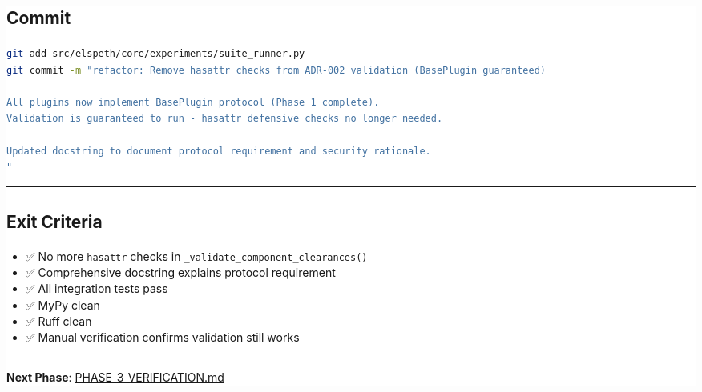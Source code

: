 
## Commit

```bash
git add src/elspeth/core/experiments/suite_runner.py
git commit -m "refactor: Remove hasattr checks from ADR-002 validation (BasePlugin guaranteed)

All plugins now implement BasePlugin protocol (Phase 1 complete).
Validation is guaranteed to run - hasattr defensive checks no longer needed.

Updated docstring to document protocol requirement and security rationale.
"
```

---

## Exit Criteria

- ✅ No more `hasattr` checks in `_validate_component_clearances()`
- ✅ Comprehensive docstring explains protocol requirement
- ✅ All integration tests pass
- ✅ MyPy clean
- ✅ Ruff clean
- ✅ Manual verification confirms validation still works

---

**Next Phase**: [PHASE_3_VERIFICATION.md](./PHASE_3_VERIFICATION.md)
